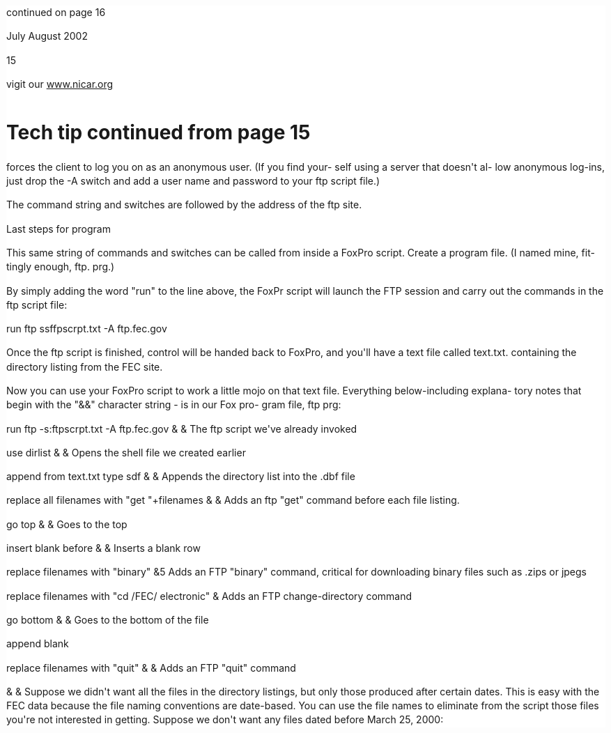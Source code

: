 continued on page 16 

July August 2002


15


vigit our www.nicar.org 

# Tech tip continued from page 15 

forces the client to log you on as an anonymous user. (If you find your- self using a server that doesn't al- low anonymous log-ins, just drop the -A switch and add a user name and password to your ftp script file.) 

The command string and switches are followed by the address of the ftp site. 

Last steps for program 

This same string of commands and switches can be called from inside a FoxPro script. Create a program file. (I named mine, fit- tingly enough, ftp. prg.) 

By simply adding the word "run" to the line above, the FoxPr script will launch the FTP session and carry out the commands in the ftp script file: 

run ftp ssffpscrpt.txt -A ftp.fec.gov 

Once the ftp script is finished, control will be handed back to FoxPro, and you'll have a text file called text.txt. containing the directory listing from the FEC site. 

Now you can use your FoxPro script to work a little mojo on that text file. Everything below-including explana- tory notes that begin with the "&&" character string - is in our Fox pro- gram file, ftp prg: 

run ftp -s:ftpscrpt.txt -A ftp.fec.gov & & The ftp script we've already invoked 

use dirlist & & Opens the shell file we created earlier 

append from text.txt type sdf & & Appends the directory list into the .dbf file 

replace all filenames with "get "+filenames & & Adds an ftp "get" command before each file listing. 

go top & & Goes to the top 

insert blank before & & Inserts a blank row 

replace filenames with "binary" &5 Adds an FTP "binary" command, critical for downloading binary files such as .zips or jpegs 

replace filenames with "cd /FEC/ electronic" & Adds an FTP change-directory command 

go bottom & & Goes to the bottom of the file 

append blank 

replace filenames with "quit" & & Adds an FTP "quit" command 

& & Suppose we didn't want all the files in the directory listings, but only those produced after certain dates. This is easy with the FEC data because the file naming conventions are date-based. You can use the file names to eliminate from the script those files you're not interested in getting. Suppose we don't want any files dated before March 25, 2000: 
